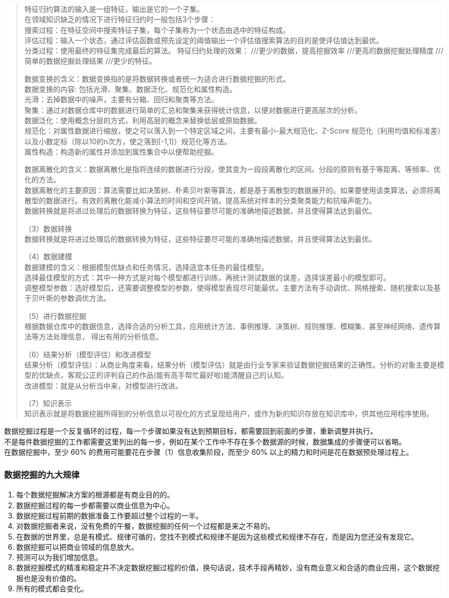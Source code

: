 > 特征归约算法的输入是一组特征，输出是它的一个子集。  
> 在领域知识缺乏的情况下进行特征归约时一般包括3个步骤：  
> 搜索过程：在特征空间中搜索特征子集，每个子集称为一个状态由选中的特征构成。  
> 评估过程：输入一个状态，通过评估函数或预先设定的阈值输出一个评估值搜索算法的目的是使评估值达到最优。  
> 分类过程：使用最终的特征集完成最后的算法。 特征归约处理的效果： ///更少的数据，提高挖掘效率 ///更高的数据挖掘处理精度 ///简单的数据挖掘处理结果 ///更少的特征。  
> 
> 数据变换的含义：数据变换指的是将数据转换或者统一为适合进行数据挖掘的形式。  
> 数据变换的内容: 包括光滑、聚集、数据泛化、规范化和属性构造。  
> 光滑：去掉数据中的噪声，主要有分箱、回归和聚类等方法。  
> 聚集：通过对数据仓库中的数据进行简单的汇总和聚集来获得统计信息，以便对数据进行更高层次的分析。  
> 数据泛化：使用概念分层的方式，利用高层的概念来替换低层或原始数据。  
> 规范化：对属性数据进行缩放，使之可以落入到一个特定区域之间，主要有最小-最大规范化、Z-Score 规范化（利用均值和标准差）以及小数定标（除以10的n次方，使之落到[-1,1]）规范化等方法。  
> 属性构造：构造新的属性并添加到属性集合中以便帮助挖掘。  
> 
> 数据离散化的含义：数据离散化是指将连续的数据进行分段，使其变为一段段离散化的区间。分段的原则有基于等距离、等频率、优化的方法。  
> 数据离散化的主要原因：算法需要比如决策树、朴素贝叶斯等算法，都是基于离散型的数据展开的。如果要使用该类算法，必须将离散型的数据进行。有效的离散化能减小算法的时间和空间开销，提高系统对样本的分类聚类能力和抗噪声能力。  
> 数据转换就是将进过处理后的数据转换为特征，这些特征要尽可能的准确地描述数据，并且使得算法达到最优。  
> 
> （3）数据转换  
> 数据转换就是将进过处理后的数据转换为特征，这些特征要尽可能的准确地描述数据，并且使得算法达到最优。  
> 
> （4）数据建模  
> 数据建模的含义：根据模型优缺点和任务情况，选择适宜本任务的最佳模型。  
> 选择最佳模型的方式：其中一种方式是对每个模型都进行训练，再统计测试数据的误差，选择误差最小的模型即可。  
> 调整模型参数：选好模型后，还需要调整模型的参数，使得模型表现尽可能最优。主要方法有手动调优、网格搜索、随机搜索以及基于贝叶斯的参数调优方法。  
> 
> （5）进行数据挖掘  
> 根据数据仓库中的数据信息，选择合适的分析工具，应用统计方法、事例推理、决策树、规则推理、模糊集、甚至神经网络、遗传算法等方法处理信息， 得出有用的分析信息。  
> 
> （6）结果分析（模型评估）和改进模型  
> 结果分析（模型评估）：从商业角度来看，结果分析（模型评估）就是由行业专家来验证数据挖掘结果的正确性。分析的对象主要是模型的优缺点，客观公正的评判自己的作品(能有高手帮忙最好啦)能清醒自己的认知。  
> 改进模型：就是从分析当中来，对模型进行改进。  
> 
> （7）知识表示  
> 知识表示就是将数据挖掘所得到的分析信息以可视化的方式呈现给用户，或作为新的知识存放在知识库中，供其他应用程序使用。  

数据挖掘过程是一个反复循环的过程，每一个步骤如果没有达到预期目标，都需要回到前面的步骤，重新调整并执行。  
不是每件数据挖掘的工作都需要这里列出的每一步，例如在某个工作中不存在多个数据源的时候，数据集成的步骤便可以省略。  
在数据挖掘中，至少 60% 的费用可能要花在步骤（1）信息收集阶段，而至少 60% 以上的精力和时间是花在数据预处理过程上。  

### 数据挖掘的九大规律
1. 每个数据挖掘解决方案的根源都是有商业目的的。  
2. 数据挖掘过程的每一步都需要以商业信息为中心。  
3. 数据挖掘过程前期的数据准备工作要超过整个过程的一半。  
4. 对数据挖掘者来说，没有免费的午餐，数据挖掘的任何一个过程都是来之不易的。  
5. 在数据的世界里，总是有模式、规律可循的，您找不到模式和规律不是因为这些模式和规律不存在，而是因为您还没有发现它。  
6. 数据挖掘可以把商业领域的信息放大。  
7. 预测可以为我们增加信息。  
8. 数据挖掘模式的精准和稳定并不决定数据挖掘过程的价值，换句话说，技术手段再精妙，没有商业意义和合适的商业应用，这个数据挖掘也是没有价值的。  
9. 所有的模式都会变化。  
